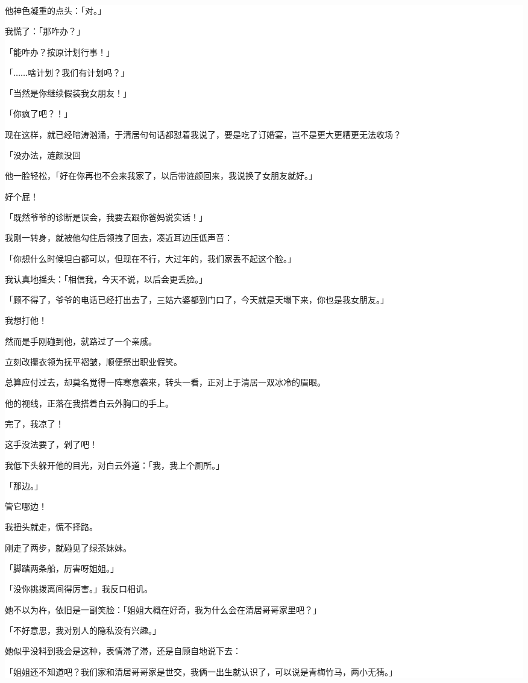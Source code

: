 他神色凝重的点头：「对。」

我慌了：「那咋办？」

「能咋办？按原计划行事！」

「……啥计划？我们有计划吗？」

「当然是你继续假装我女朋友！」

「你疯了吧？！」

现在这样，就已经暗涛汹涌，于清居句句话都怼着我说了，要是吃了订婚宴，岂不是更大更糟更无法收场？

「没办法，涟颜没回

他一脸轻松，「好在你再也不会来我家了，以后带涟颜回来，我说换了女朋友就好。」

好个屁！

「既然爷爷的诊断是误会，我要去跟你爸妈说实话！」

我刚一转身，就被他勾住后领拽了回去，凑近耳边压低声音：

「你想什么时候坦白都可以，但现在不行，大过年的，我们家丢不起这个脸。」

我认真地摇头：「相信我，今天不说，以后会更丢脸。」

「顾不得了，爷爷的电话已经打出去了，三姑六婆都到门口了，今天就是天塌下来，你也是我女朋友。」

我想打他！

然而是手刚碰到他，就路过了一个亲戚。

立刻改攥衣领为抚平褶皱，顺便祭出职业假笑。

总算应付过去，却莫名觉得一阵寒意袭来，转头一看，正对上于清居一双冰冷的眉眼。

他的视线，正落在我搭着白云外胸口的手上。

完了，我凉了！

这手没法要了，剁了吧！

我低下头躲开他的目光，对白云外道：「我，我上个厕所。」

「那边。」

管它哪边！

我扭头就走，慌不择路。

刚走了两步，就碰见了绿茶妹妹。

「脚踏两条船，厉害呀姐姐。」

「没你挑拨离间得厉害。」我反口相讥。

她不以为杵，依旧是一副笑脸：「姐姐大概在好奇，我为什么会在清居哥哥家里吧？」

「不好意思，我对别人的隐私没有兴趣。」

她似乎没料到我会是这种，表情滞了滞，还是自顾自地说下去：

「姐姐还不知道吧？我们家和清居哥哥家是世交，我俩一出生就认识了，可以说是青梅竹马，两小无猜。」

